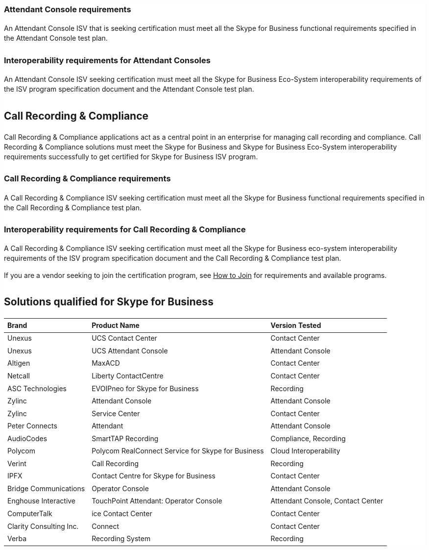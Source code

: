 ### Attendant Console requirements
An Attendant Console ISV that is seeking certification must meet all the Skype for Business functional requirements specified in the Attendant Console test plan.

### Interoperability requirements for Attendant Consoles
An Attendant Console ISV seeking certification must meet all the Skype for Business Eco-System interoperability requirements of the ISV program specification document and the Attendant Console test plan.

## Call Recording & Compliance
Call Recording & Compliance applications act as a central point in an enterprise for managing call recording and compliance. Call Recording & Compliance solutions must meet the Skype for Business and Skype for Business Eco-System interoperability requirements successfully to get certified for Skype for Business ISV program.

### Call Recording & Compliance requirements
A Call Recording & Compliance ISV seeking certification must meet all the Skype for Business functional requirements specified in the Call Recording & Compliance test plan. 

### Interoperability requirements for Call Recording & Compliance
A Call Recording & Compliance ISV seeking certification must meet all the Skype for Business eco-system interoperability requirements of the ISV program specification document and the Call Recording & Compliance test plan.

If you are a vendor seeking to join the certification program, see [How to Join](how-to-join.md) for requirements and available programs.


## Solutions qualified for Skype for Business

|Brand|Product Name	|Version Tested|
|:--- |:--- |:--- |
|Unexus	|UCS Contact Center	|Contact Center|
|Unexus	|UCS Attendant Console	|Attendant Console|
|Altigen	|MaxACD	|Contact Center|
|Netcall	|Liberty ContactCentre	|Contact Center|
|ASC Technologies	|EVOIPneo for Skype for Business	|Recording|
|Zylinc	|Attendant Console	|Attendant Console|
|Zylinc	|Service Center	|Contact Center|
|Peter Connects	|Attendant	|Attendant Console|
|AudioCodes	|SmartTAP Recording	|Compliance, Recording|
|Polycom	|Polycom RealConnect Service for Skype for Business	|Cloud Interoperability|
|Verint	|Call Recording	|Recording|
|IPFX	|Contact Centre for Skype for Business	|Contact Center|
|Bridge Communications	|Operator Console	|Attendant Console|
|Enghouse Interactive	|TouchPoint Attendant: Operator Console	|Attendant Console, Contact Center|
|ComputerTalk	|ice Contact Center	|Contact Center|
|Clarity Consulting Inc.	|Connect	|Contact Center|
|Verba	|Recording System	|Recording|